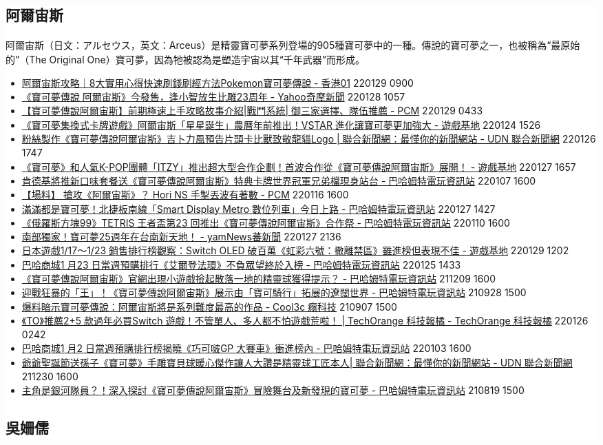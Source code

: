 ## 阿爾宙斯

阿爾宙斯（日文：アルセウス，英文：Arceus）是精靈寶可夢系列登場的905種寶可夢中的一種。傳說的寶可夢之一，也被稱為“最原始的”（The Original One）寶可夢，因為牠被認為是塑造宇宙以其“千年武器”而形成。
- [阿爾宙斯攻略｜8大實用心得快速刷錢刷經方法Pokemon寶可夢傳說 - 香港01](https://www.hk01.com/%E9%81%8A%E6%88%B2%E5%8B%95%E6%BC%AB/726918/%E9%98%BF%E7%88%BE%E5%AE%99%E6%96%AF%E6%94%BB%E7%95%A5-8%E5%A4%A7%E5%AF%A6%E7%94%A8%E5%BF%83%E5%BE%97-%E5%BF%AB%E9%80%9F%E5%88%B7%E9%8C%A2%E5%88%B7%E7%B6%93%E6%96%B9%E6%B3%95-pokemon%E5%AF%B6%E5%8F%AF%E5%A4%A2%E5%82%B3%E8%AA%AA "阿爾宙斯攻略｜8大實用心得快速刷錢刷經方法Pokemon寶可夢傳說 - 香港01") 220129 0900
- [《寶可夢傳說 阿爾宙斯》今發售，逢小智放生比雕23周年 - Yahoo奇摩新聞](https://tw.news.yahoo.com/%E9%98%BF%E7%88%BE%E5%AE%99%E6%96%AF%E7%99%BC%E5%94%AE-%E9%80%A2%E5%B0%8F%E6%99%BA%E6%94%BE%E7%94%9F%E6%AF%94%E9%9B%9523%E5%B9%B4-024516138.html "《寶可夢傳說 阿爾宙斯》今發售，逢小智放生比雕23周年 - Yahoo奇摩新聞") 220128 1057
- [【寶可夢傳說阿爾宙斯】前期極速上手攻略故事介紹|戰鬥系統| 御三家選擇、隊伍推薦 - PCM](https://www.pcmarket.com.hk/pokemon-legends-arceus-beginning-hints/ "【寶可夢傳說阿爾宙斯】前期極速上手攻略故事介紹|戰鬥系統| 御三家選擇、隊伍推薦 - PCM") 220129 0433
- [《寶可夢集換式卡牌遊戲》阿爾宙斯「星星誕生」農曆年前推出！VSTAR 進化讓寶可夢更加強大 - 遊戲基地](https://news.gamebase.com.tw/news/detail/99395252 "《寶可夢集換式卡牌遊戲》阿爾宙斯「星星誕生」農曆年前推出！VSTAR 進化讓寶可夢更加強大 - 遊戲基地") 220124 1526
- [粉絲製作《寶可夢傳說阿爾宙斯》吉卜力風預告片頭卡比獸致敬龍貓Logo | 聯合新聞網：最懂你的新聞網站 - UDN 聯合新聞網](https://udn.com/news/story/122589/6062925?from=udn-catelistnews_ch2 "粉絲製作《寶可夢傳說阿爾宙斯》吉卜力風預告片頭卡比獸致敬龍貓Logo | 聯合新聞網：最懂你的新聞網站 - UDN 聯合新聞網") 220126 1747
- [《寶可夢》和人氣K-POP團體「ITZY」推出超大型合作企劃！首波合作從《寶可夢傳說阿爾宙斯》展開！ - 遊戲基地](https://news.gamebase.com.tw/news/detail/99395439 "《寶可夢》和人氣K-POP團體「ITZY」推出超大型合作企劃！首波合作從《寶可夢傳說阿爾宙斯》展開！ - 遊戲基地") 220127 1657
- [肯德基將推新口味套餐送《寶可夢傳說阿爾宙斯》特典卡牌世界冠軍兄弟檔現身站台 - 巴哈姆特電玩資訊站](https://gnn.gamer.com.tw/detail.php?sn=226443 "肯德基將推新口味套餐送《寶可夢傳說阿爾宙斯》特典卡牌世界冠軍兄弟檔現身站台 - 巴哈姆特電玩資訊站") 220107 1600
- [【場料】 搶攻《阿爾宙斯》？ Hori NS 手掣丟波有著數 - PCM](https://www.pcmarket.com.hk/hori-ns-game-controller-for-pokemon-legends-arceus/ "【場料】 搶攻《阿爾宙斯》？ Hori NS 手掣丟波有著數 - PCM") 220116 1600
- [滿滿都是寶可夢！北捷板南線「Smart Display Metro 數位列車」今日上路 - 巴哈姆特電玩資訊站](https://gnn.gamer.com.tw/detail.php?sn=227347 "滿滿都是寶可夢！北捷板南線「Smart Display Metro 數位列車」今日上路 - 巴哈姆特電玩資訊站") 220127 1427
- [《俄羅斯方塊99》TETRIS 王者盃第23 回推出《寶可夢傳說阿爾宙斯》合作祭 - 巴哈姆特電玩資訊站](https://gnn.gamer.com.tw/detail.php?sn=226478 "《俄羅斯方塊99》TETRIS 王者盃第23 回推出《寶可夢傳說阿爾宙斯》合作祭 - 巴哈姆特電玩資訊站") 220110 1600
- [南部獨家！寶可夢25週年在台南新天地！ - yamNews蕃新聞](http://n.yam.com/Article/20220127352324 "南部獨家！寶可夢25週年在台南新天地！ - yamNews蕃新聞") 220127 2136
- [日本遊戲1/17～1/23 銷售排行榜觀察：Switch OLED 破百萬《虹彩六號：撤離禁區》雖進榜但表現不佳 - 遊戲基地](https://news.gamebase.com.tw/news/detail/99395511 "日本遊戲1/17～1/23 銷售排行榜觀察：Switch OLED 破百萬《虹彩六號：撤離禁區》雖進榜但表現不佳 - 遊戲基地") 220129 1202
- [巴哈商城1 月23 日當週預購排行《艾爾登法環》不負眾望終於入榜 - 巴哈姆特電玩資訊站](https://gnn.gamer.com.tw/detail.php?sn=227211 "巴哈商城1 月23 日當週預購排行《艾爾登法環》不負眾望終於入榜 - 巴哈姆特電玩資訊站") 220125 1433
- [《寶可夢傳說阿爾宙斯》官網出現小遊戲撿起散落一地的精靈球獲得提示？ - 巴哈姆特電玩資訊站](https://gnn.gamer.com.tw/detail.php?sn=225160 "《寶可夢傳說阿爾宙斯》官網出現小遊戲撿起散落一地的精靈球獲得提示？ - 巴哈姆特電玩資訊站") 211209 1600
- [迎戰狂暴的「王」！《寶可夢傳說阿爾宙斯》展示由「寶可騎行」拓展的遼闊世界 - 巴哈姆特電玩資訊站](https://gnn.gamer.com.tw/detail.php?sn=221641 "迎戰狂暴的「王」！《寶可夢傳說阿爾宙斯》展示由「寶可騎行」拓展的遼闊世界 - 巴哈姆特電玩資訊站") 210928 1500
- [爆料暗示寶可夢傳說：阿爾宙斯將是系列難度最高的作品 - Cool3c 癮科技](https://www.cool3c.com/article/165031 "爆料暗示寶可夢傳說：阿爾宙斯將是系列難度最高的作品 - Cool3c 癮科技") 210907 1500
- [《TO》推薦2+5 款過年必買Switch 遊戲！不管單人、多人都不怕遊戲荒啦！ | TechOrange 科技報橘 - TechOrange 科技報橘](https://buzzorange.com/techorange/2022/01/25/switch-2022-games/ "《TO》推薦2+5 款過年必買Switch 遊戲！不管單人、多人都不怕遊戲荒啦！ | TechOrange 科技報橘 - TechOrange 科技報橘") 220126 0242
- [巴哈商城1 月2 日當週預購排行榜揭曉《巧可啵GP 大賽車》衝進榜內 - 巴哈姆特電玩資訊站](https://gnn.gamer.com.tw/detail.php?sn=226227 "巴哈商城1 月2 日當週預購排行榜揭曉《巧可啵GP 大賽車》衝進榜內 - 巴哈姆特電玩資訊站") 220103 1600
- [爺爺聖誕節送孫子《寶可夢》手雕寶貝球暖心傑作讓人大讚是精靈球工匠本人| 聯合新聞網：最懂你的新聞網站 - UDN 聯合新聞網](https://udn.com/news/story/122589/5998445 "爺爺聖誕節送孫子《寶可夢》手雕寶貝球暖心傑作讓人大讚是精靈球工匠本人| 聯合新聞網：最懂你的新聞網站 - UDN 聯合新聞網") 211230 1600
- [主角是銀河隊員？！深入探討《寶可夢傳說阿爾宙斯》冒險舞台及新發現的寶可夢 - 巴哈姆特電玩資訊站](https://gnn.gamer.com.tw/detail.php?sn=219686 "主角是銀河隊員？！深入探討《寶可夢傳說阿爾宙斯》冒險舞台及新發現的寶可夢 - 巴哈姆特電玩資訊站") 210819 1500

## 吳姍儒

